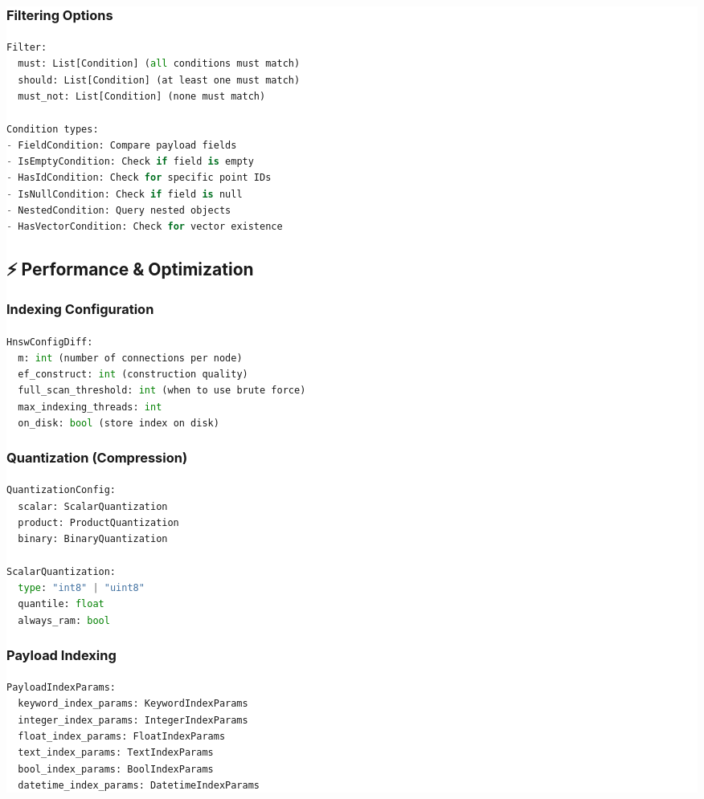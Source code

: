 ### Filtering Options
```python
Filter:
  must: List[Condition] (all conditions must match)
  should: List[Condition] (at least one must match)
  must_not: List[Condition] (none must match)

Condition types:
- FieldCondition: Compare payload fields
- IsEmptyCondition: Check if field is empty
- HasIdCondition: Check for specific point IDs
- IsNullCondition: Check if field is null
- NestedCondition: Query nested objects
- HasVectorCondition: Check for vector existence
```

## ⚡ Performance & Optimization

### Indexing Configuration
```python
HnswConfigDiff:
  m: int (number of connections per node)
  ef_construct: int (construction quality)
  full_scan_threshold: int (when to use brute force)
  max_indexing_threads: int
  on_disk: bool (store index on disk)
```

### Quantization (Compression)
```python
QuantizationConfig:
  scalar: ScalarQuantization
  product: ProductQuantization
  binary: BinaryQuantization

ScalarQuantization:
  type: "int8" | "uint8"
  quantile: float
  always_ram: bool
```

### Payload Indexing
```python
PayloadIndexParams:
  keyword_index_params: KeywordIndexParams
  integer_index_params: IntegerIndexParams
  float_index_params: FloatIndexParams
  text_index_params: TextIndexParams
  bool_index_params: BoolIndexParams
  datetime_index_params: DatetimeIndexParams
```
